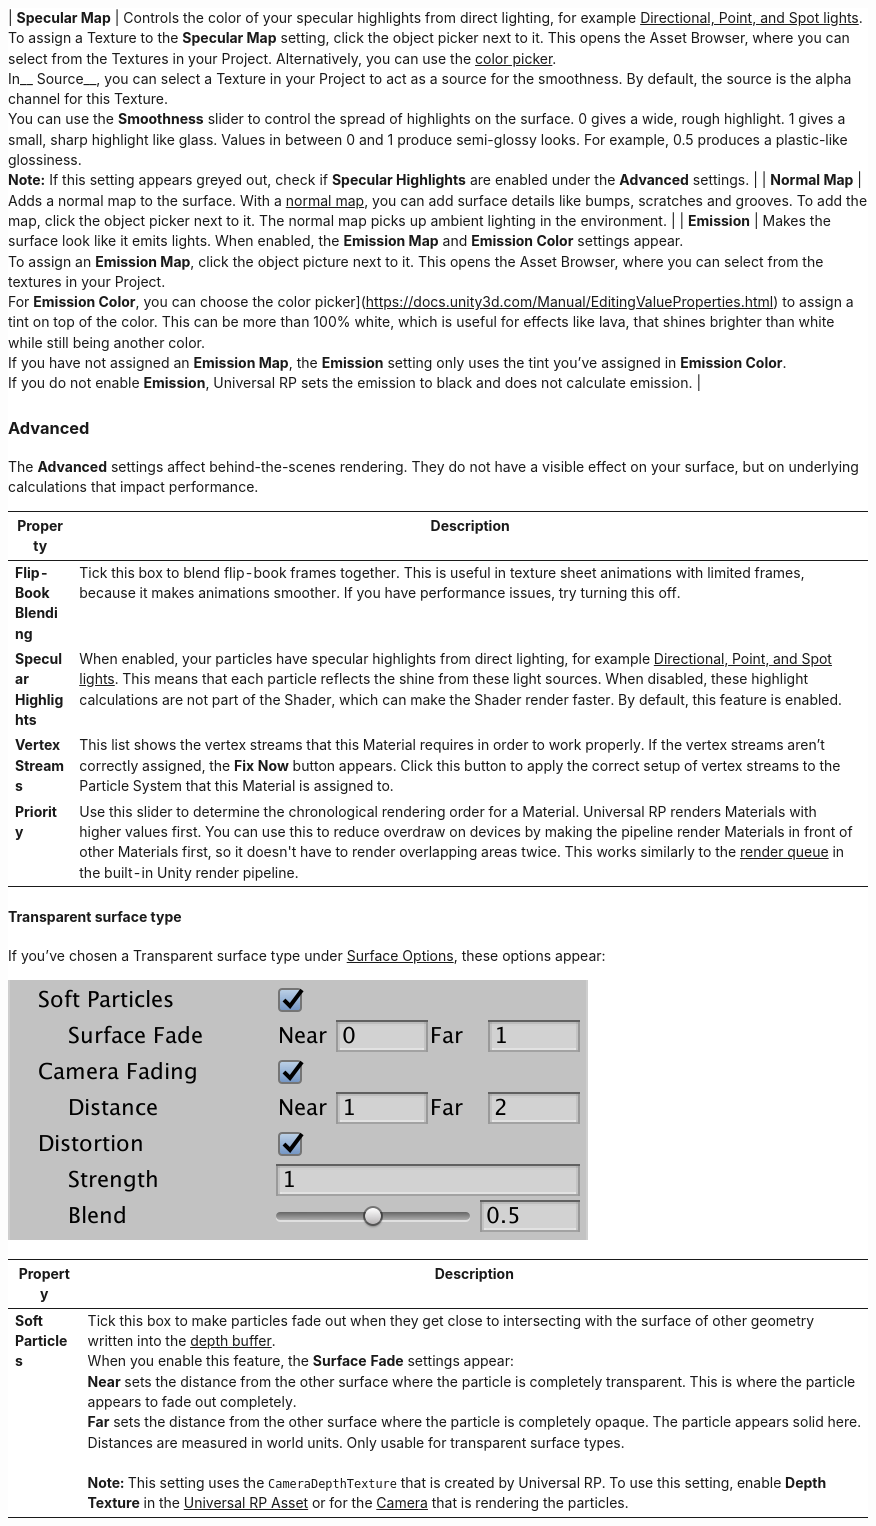 | __Specular Map__ | Controls the color of your specular highlights from direct lighting, for example [Directional, Point, and Spot lights](https://docs.unity3d.com/Manual/Lighting.html). To assign a Texture to the __Specular Map__ setting, click the object picker next to it. This opens the Asset Browser, where you can select from the Textures in your Project. Alternatively, you can use the [color picker](https://docs.unity3d.com/Manual/EditingValueProperties.html). <br/>In__ Source__, you can select a Texture in your Project to act as a source for the smoothness. By default, the source is the alpha channel for this Texture. <br/>You can use the __Smoothness__ slider to control the spread of highlights on the surface. 0 gives a wide, rough highlight. 1 gives a small, sharp highlight like glass. Values in between 0 and 1 produce semi-glossy looks. For example, 0.5 produces a plastic-like glossiness.<br/>**Note:** If this setting appears greyed out, check if __Specular Highlights__ are enabled under the __Advanced__ settings. |
| __Normal Map__   | Adds a normal map to the surface. With a [normal map](https://docs.unity3d.com/Manual/StandardShaderMaterialParameterNormalMap.html), you can add surface details like bumps, scratches and grooves. To add the map, click the object picker next to it. The normal map picks up ambient lighting in the environment. |
| __Emission__     | Makes the surface look like it emits lights. When enabled, the  __Emission Map__ and __Emission Color__ settings appear.<br/>To assign an __Emission Map__, click the object picture next to it. This opens the Asset Browser, where you can select from the textures in your Project.<br/>For __Emission Color__, you can choose the color picker](https://docs.unity3d.com/Manual/EditingValueProperties.html) to assign a tint on top of the color. This can be more than 100% white, which is useful for effects like lava, that shines brighter than white while still being another color.<br/>If you have not assigned an __Emission Map__, the __Emission__ setting only uses the tint you’ve assigned in __Emission Color__.<br/>If you do not enable __Emission__, Universal RP sets the emission to black and does not calculate emission. |


### Advanced

The __Advanced__ settings affect behind-the-scenes rendering. They do not have a visible effect on your surface, but on underlying calculations that impact performance.

| Property                | Description                                                  |
| ----------------------- | ------------------------------------------------------------ |
| __Flip-Book Blending__  | Tick this box to blend flip-book frames together. This is useful in texture sheet animations with limited frames, because it makes animations smoother. If you have performance issues, try turning this off. |
| __Specular Highlights__ | When enabled, your particles have specular highlights from direct lighting, for example [Directional, Point, and Spot lights](https://docs.unity3d.com/Manual/Lighting.html). This means that each particle reflects the shine from these light sources. When disabled, these highlight calculations are not part of the Shader, which can make the Shader render faster. By default, this feature is enabled. |
| __Vertex Streams__      | This list shows the vertex streams that this Material requires in order to work properly. If the vertex streams aren’t correctly assigned, the __Fix Now__ button appears. Click this button to apply the correct setup of vertex streams to the Particle System that this Material is assigned to. |
| __Priority__            | Use this slider to determine the chronological rendering order for a Material. Universal RP renders Materials with higher values first. You can use this to reduce overdraw on devices by making the pipeline render Materials in front of other Materials first, so it doesn't have to render overlapping areas twice. This works similarly to the [render queue](https://docs.unity3d.com/ScriptReference/Material-renderQueue.html) in the built-in Unity render pipeline. |


#### Transparent surface type

If you’ve chosen a Transparent surface type under [Surface Options](#surface-options), these options appear:

![Additional Particle options](Images/Inspectors/Shaders/ParticlesExtra.png)

| Property           | Description                                                  |
| ------------------ | ------------------------------------------------------------ |
| __Soft Particles__ | Tick this box to make particles fade out when they get close to intersecting with the surface of other geometry written into the [depth buffer](https://docs.unity3d.com/Manual/class-RenderTexture.html).<br/>When you enable this feature, the **Surface Fade** settings appear:<br/>__Near__ sets the distance from the other surface where the particle is completely transparent. This is where the particle appears to fade out completely.<br/>__Far__ sets the distance from the other surface where the particle is completely opaque. The particle appears solid here.<br/>Distances are measured in world units. Only usable for transparent surface types.<br/><br/>**Note:** This setting uses the `CameraDepthTexture` that is created by Universal RP. To use this setting, enable __Depth Texture__ in the [Universal RP Asset](universalrp-asset.md) or for the [Camera](camera-inspector.md) that is rendering the particles. |